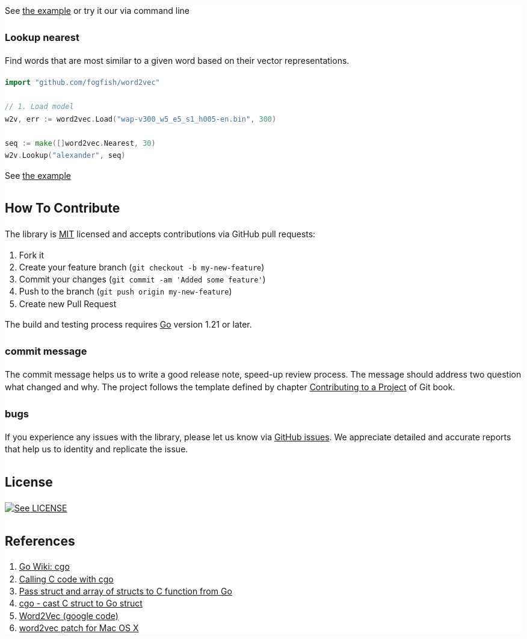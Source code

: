 See [the example](./cmd/opts/embedding.go) or try it our via command line


### Lookup nearest

Find words that are most similar to a given word based on their vector representations.

```go
import "github.com/fogfish/word2vec"

// 1. Load model
w2v, err := word2vec.Load("wap-v300_w5_e5_s1_h005-en.bin", 300)

seq := make([]word2vec.Nearest, 30)
w2v.Lookup("alexander", seq)
```

See [the example](./cmd/opts/lookup.go)


## How To Contribute

The library is [MIT](LICENSE) licensed and accepts contributions via GitHub pull requests:

1. Fork it
2. Create your feature branch (`git checkout -b my-new-feature`)
3. Commit your changes (`git commit -am 'Added some feature'`)
4. Push to the branch (`git push origin my-new-feature`)
5. Create new Pull Request

The build and testing process requires [Go](https://golang.org) version 1.21 or later.


### commit message

The commit message helps us to write a good release note, speed-up review process. The message should address two question what changed and why. The project follows the template defined by chapter [Contributing to a Project](http://git-scm.com/book/ch5-2.html) of Git book.

### bugs

If you experience any issues with the library, please let us know via [GitHub issues](https://github.com/fogfish/word2vec/issue). We appreciate detailed and accurate reports that help us to identity and replicate the issue. 


## License

[![See LICENSE](https://img.shields.io/github/license/fogfish/word2vec.svg?style=for-the-badge)](LICENSE)


## References

1. [Go Wiki: cgo](https://go.dev/wiki/cgo)
2. [Calling C code with cgo](https://spatocode.com/blog/calling-c-code-with-cgo)
3. [Pass struct and array of structs to C function from Go](https://stackoverflow.com/questions/19910647/pass-struct-and-array-of-structs-to-c-function-from-go)
4. [cgo - cast C struct to Go struct](https://groups.google.com/g/golang-nuts/c/JkvR4dQy9t4)
5. [Word2Vec (google code)](https://code.google.com/archive/p/word2vec/)
6. [word2vec patch for Mac OS X](https://github.com/William-Yeh/word2vec-mac)